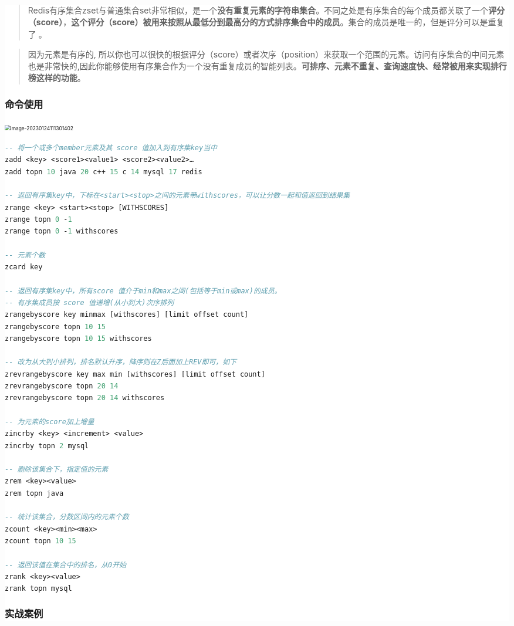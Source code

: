 > Redis有序集合zset与普通集合set非常相似，是一个**没有重复元素的字符串集合**。不同之处是有序集合的每个成员都关联了一个**评分（score）**，**这个评分（score）被用来按照从最低分到最高分的方式排序集合中的成员**。集合的成员是唯一的，但是评分可以是重复了 。

> 因为元素是有序的, 所以你也可以很快的根据评分（score）或者次序（position）来获取一个范围的元素。访问有序集合的中间元素也是非常快的,因此你能够使用有序集合作为一个没有重复成员的智能列表。**可排序、元素不重复、查询速度快、经常被用来实现排行榜这样的功能**。

### 命令使用

<img src="https://edu-8673.oss-cn-beijing.aliyuncs.com/img2023.2.30/202301241113557.png" alt="image-20230124111301402" style="zoom:60%;" />

```ASN.1
-- 将一个或多个member元素及其 score 值加入到有序集key当中
zadd <key> <score1><value1> <score2><value2>…
zadd topn 10 java 20 c++ 15 c 14 mysql 17 redis

-- 返回有序集key中，下标在<start><stop>之间的元素带withscores，可以让分数一起和值返回到结果集
zrange <key> <start><stop> [WITHSCORES]
zrange topn 0 -1
zrange topn 0 -1 withscores

-- 元素个数
zcard key

-- 返回有序集key中，所有score 值介于min和max之间(包括等于min或max)的成员。
-- 有序集成员按 score 值递增(从小到大)次序排列
zrangebyscore key minmax [withscores] [limit offset count]
zrangebyscore topn 10 15
zrangebyscore topn 10 15 withscores

-- 改为从大到小排列，排名默认升序，降序则在Z后面加上REV即可，如下
zrevrangebyscore key max min [withscores] [limit offset count]        
zrevrangebyscore topn 20 14
zrevrangebyscore topn 20 14 withscores

-- 为元素的score加上增量
zincrby <key> <increment> <value>   
zincrby topn 2 mysql

-- 删除该集合下，指定值的元素
zrem <key><value>
zrem topn java

-- 统计该集合，分数区间内的元素个数 
zcount <key><min><max>
zcount topn 10 15

-- 返回该值在集合中的排名，从0开始
zrank <key><value>
zrank topn mysql
```

### 实战案例
